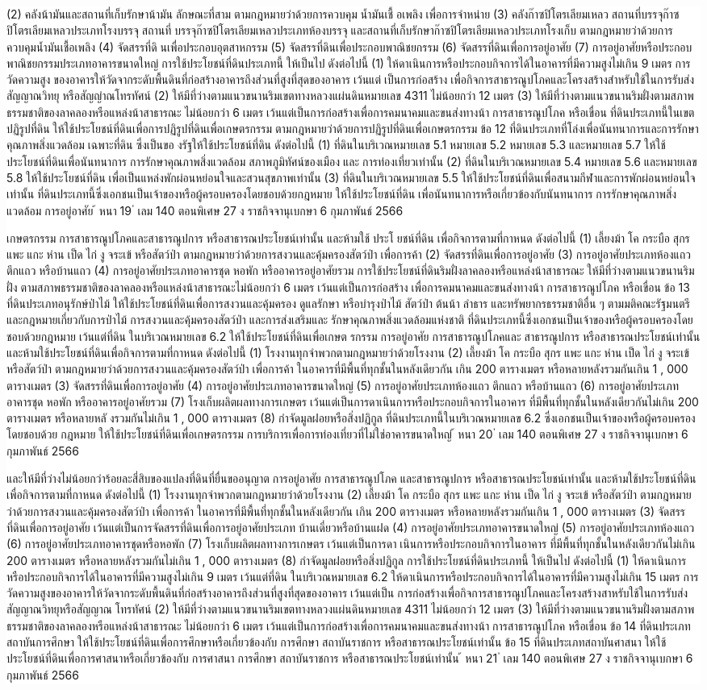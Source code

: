 (2) คลังน้ามันและสถานที่เก็บรักษาน้ามัน ลักษณะที่สาม ตามกฎหมายว่าด้วยการควบคุม น้ำมันเชื้ อเพลิง เพื่อการจำหน่าย (3) คลังก๊าซปิโตรเลียมเหลว สถานที่บรรจุก๊าซปิโตรเลียมเหลวประเภทโรงบรรจุ สถานที่ บรรจุก๊าซปิโตรเลียมเหลวประเภทห้องบรรจุ และสถานที่เก็บรักษาก๊าซปิโตรเลียมเหลวประเภทโรงเก็บ ตามกฎหมายว่าด้วยการควบคุมน้ำมันเชื้อเพลิง (4) จัดสรรที่ดิ นเพื่อประกอบอุตสาหกรรม (5) จัดสรรที่ดินเพื่อประกอบพาณิชยกรรม (6) จัดสรรที่ดินเพื่อการอยู่อาศัย (7) การอยู่อาศัยหรือประกอบพาณิชยกรรมประเภทอาคารขนาดใหญ่ การใช้ประโยชน์ที่ดินประเภทนี้ ให้เป็นไป ดังต่อไปนี้ (1) ให้ดาเนินการหรือประกอบกิจการได้ในอาคารที่มีความสูงไม่เกิน 9 เมตร การวัดความสูง ของอาคารให้วัดจากระดับพื้นดินที่ก่อสร้างอาคารถึงส่วนที่สูงที่สุดของอาคาร เว้นแต่ เป็นการก่อสร้าง เพื่อกิจการสาธารณูปโภคและโครงสร้างสำหรับใช้ในการรับส่งสัญญาณวิทยุ หรือสัญญำณโทรทัศน์ (2) ให้มีที่ว่างตามแนวขนานริมเขตทางหลวงแผ่นดินหมายเลข 4311 ไม่น้อยกว่า 12 เมตร (3) ให้มีที่ว่างตามแนวขนานริมฝั่งตามสภาพธรรมชาติของลาคลองหรือแหล่งน้าสาธารณะ ไม่น้อยกว่า 6 เมตร เว้นแต่เป็นการก่อสร้างเพื่อการคมนาคมและขนส่งทางน้า การสาธารณูปโภค หรือเขื่อน ที่ดินประเภทนี้ในเขตปฏิรูปที่ดิน ให้ใช้ประโยชน์ที่ดินเพื่อการปฏิรูปที่ดินเพื่อเกษตรกรรม ตามกฎหมายว่าด้วยการปฏิรูปที่ดินเพื่อเกษตรกรรม ข้อ 12 ที่ดินประเภทที่โล่งเพื่อนันทนาการและการรักษาคุณภาพสิ่งแวดล้อม เฉพาะที่ดิน ซึ่งเป็นขอ งรัฐให้ใช้ประโยชน์ที่ดิน ดังต่อไปนี้ (1) ที่ดินในบริเวณหมายเลข 5.1 หมายเลข 5.2 หมายเลข 5.3 และหมายเลข 5.7 ให้ใช้ประโยชน์ที่ดินเพื่อนันทนาการ การรักษาคุณภาพสิ่งแวดล้อม สภาพภูมิทัศน์ของเมือง และ การท่องเที่ยวเท่านั้น (2) ที่ดินในบริเวณหมายเลข 5.4 หมายเลข 5.6 และหมายเลข 5.8 ให้ใช้ประโยชน์ที่ดิน เพื่อเป็นแหล่งพักผ่อนหย่อนใจและสวนสุขภาพเท่านั้น (3) ที่ดินในบริเวณหมายเลข 5.5 ให้ใช้ประโยชน์ที่ดินเพื่อสนามกีฬาและการพักผ่อนหย่อนใจ เท่านั้น ที่ดินประเภทนี้ซึ่งเอกชนเป็นเจ้าของหรือผู้ครอบครองโดยชอบด้วยกฎหมาย ให้ใช้ประโยชน์ที่ดิน เพื่อนันทนาการหรือเกี่ยวข้องกับนันทนาการ การรักษาคุณภาพสิ่งแวดล้อม การอยู่อาศัย ้ หนา 19 ่ เลม 140 ตอนพิเศษ 27 ง ราชกิจจานุเบกษา 6 กุมภาพันธ์ 2566

เกษตรกรรม การสาธารณูปโภคและสาธารณูปการ หรือสาธารณประโยชน์เท่านั้น และห้ามใช้ ประโ ยชน์ที่ดิน เพื่อกิจการตามที่กาหนด ดังต่อไปนี้ (1) เลี้ยงม้า โค กระบือ สุกร แพะ แกะ ห่าน เป็ด ไก่ งู จระเข้ หรือสัตว์ป่า ตามกฎหมายว่าด้วยการสงวนและคุ้มครองสัตว์ป่า เพื่อการค้า (2) จัดสรรที่ดินเพื่อการอยู่อาศัย (3) การอยู่อาศัยประเภทห้องแถว ตึกแถว หรือบ้านแถว (4) การอยู่อาศัยประเภทอาคารชุด หอพัก หรืออาคารอยู่อาศัยรวม การใช้ประโยชน์ที่ดินริมฝั่งลาคลองหรือแหล่งน้าสาธารณะ ให้มีที่ว่างตามแนวขนานริมฝั่ง ตามสภาพธรรมชาติของลาคลองหรือแหล่งน้าสาธารณะไม่น้อยกว่า 6 เมตร เว้นแต่เป็นการก่อสร้าง เพื่อการคมนาคมและขนส่งทางน้า การสาธารณูปโภค หรือเขื่อน ข้อ 13 ที่ดินประเภทอนุรักษ์ป่าไม้ ให้ใช้ประโยชน์ที่ดินเพื่อการสงวนและคุ้มครอง ดูแลรักษา หรือบำรุงป่าไม้ สัตว์ป่า ต้นน้า ลำธาร และทรัพยากรธรรมชาติอื่น ๆ ตามมติคณะรัฐมนตรี และกฎหมายเกี่ยวกับการป่าไม้ การสงวนและคุ้มครองสัตว์ป่า และการส่งเสริมและ รักษาคุณภาพสิ่งแวดล้อมแห่งชาติ ที่ดินประเภทนี้ซึ่งเอกชนเป็นเจ้าของหรือผู้ครอบครองโดยชอบด้วยกฎหมาย เว้นแต่ที่ดิน ในบริเวณหมายเลข 6.2 ให้ใช้ประโยชน์ที่ดินเพื่อเกษต รกรรม การอยู่อาศัย การสาธารณูปโภคและ สาธารณูปการ หรือสาธารณประโยชน์เท่านั้น และห้ามใช้ประโยชน์ที่ดินเพื่อกิจการตามที่กาหนด ดังต่อไปนี้ (1) โรงงานทุกจำพวกตามกฎหมายว่าด้วยโรงงาน (2) เลี้ยงม้า โค กระบือ สุกร แพะ แกะ ห่าน เป็ด ไก่ งู จระเข้ หรือสัตว์ป่า ตามกฎหมายว่าด้วยการสงวนและคุ้มครองสัตว์ป่า เพื่อการค้า ในอาคารที่มีพื้นที่ทุกชั้นในหลังเดียวกัน เกิน 200 ตารางเมตร หรือหลายหลังรวมกันเกิน 1 , 000 ตารางเมตร (3) จัดสรรที่ดินเพื่อการอยู่อาศัย (4) การอยู่อาศัยประเภทอาคารขนาดใหญ่ (5) การอยู่อาศัยประเภทห้องแถว ตึกแถว หรือบ้านแถว (6) การอยู่อาศัยประเภทอาคารชุด หอพัก หรืออาคารอยู่อาศัยรวม (7) โรงเก็บผลิตผลทางการเกษตร เว้นแต่เป็นการดาเนินการหรือประกอบกิจการในอาคาร ที่มีพื้นที่ทุกชั้นในหลังเดียวกันไม่เกิน 200 ตารางเมตร หรือหลายหลั งรวมกันไม่เกิน 1 , 000 ตารางเมตร (8) กำจัดมูลฝอยหรือสิ่งปฏิกูล ที่ดินประเภทนี้ในบริเวณหมายเลข 6.2 ซึ่งเอกชนเป็นเจ้าของหรือผู้ครอบครองโดยชอบด้วย กฎหมาย ให้ใช้ประโยชน์ที่ดินเพื่อเกษตรกรรม การบริการเพื่อการท่องเที่ยวที่ไม่ใช่อาคารขนาดใหญ่ ้ หนา 20 ่ เลม 140 ตอนพิเศษ 27 ง ราชกิจจานุเบกษา 6 กุมภาพันธ์ 2566

และให้มีที่ว่างไม่น้อยกว่าร้อยละสี่สิบของแปลงที่ดินที่ยื่นขออนุญาต การอยู่อาศัย การสาธารณูปโภค และสาธารณูปการ หรือสาธารณประโยชน์เท่านั้น และห้ามใช้ประโยชน์ที่ดินเพื่อกิจการตามที่กาหนด ดังต่อไปนี้ (1) โรงงานทุกจำพวกตามกฎหมายว่าด้วยโรงงาน (2) เลี้ยงม้า โค กระบือ สุกร แพะ แกะ ห่าน เป็ด ไก่ งู จระเข้ หรือสัตว์ป่า ตามกฎหมายว่าด้วยการสงวนและคุ้มครองสัตว์ป่า เพื่อการค้า ในอาคารที่มีพื้นที่ทุกชั้นในหลังเดียวกัน เกิน 200 ตารางเมตร หรือหลายหลังรวมกันเกิน 1 , 000 ตารางเมตร (3) จัดสรรที่ดินเพื่อการอยู่อาศัย เว้นแต่เป็นการจัดสรรที่ดินเพื่อการอยู่อาศัยประเภท บ้านเดี่ยวหรือบ้านแฝด (4) การอยู่อาศัยประเภทอาคารขนาดใหญ่ (5) การอยู่อาศัยประเภทห้องแถว (6) การอยู่อาศัยประเภทอาคารชุดหรือหอพัก (7) โรงเก็บผลิตผลทางการเกษตร เว้นแต่เป็นการดา เนินการหรือประกอบกิจการในอาคาร ที่มีพื้นที่ทุกชั้นในหลังเดียวกันไม่เกิน 200 ตารางเมตร หรือหลายหลังรวมกันไม่เกิน 1 , 000 ตารางเมตร (8) กำจัดมูลฝอยหรือสิ่งปฏิกูล การใช้ประโยชน์ที่ดินประเภทนี้ ให้เป็นไป ดังต่อไปนี้ (1) ให้ดาเนินการหรือประกอบกิจการได้ในอาคารที่มีความสูงไม่เกิน 9 เมตร เว้นแต่ที่ดิน ในบริเวณหมายเลข 6.2 ให้ดาเนินการหรือประกอบกิจการได้ในอาคารที่มีความสูงไม่เกิน 15 เมตร การวัดความสูงของอาคารให้วัดจากระดับพื้นดินที่ก่อสร้างอาคารถึงส่วนที่สูงที่สุดของอาคาร เว้นแต่เป็น การก่อสร้างเพื่อกิจการสาธารณูปโภคและโครงสร้างสาหรับใช้ในการรับส่งสัญญาณวิทยุหรือสัญญาณ โทรทัศน์ (2) ให้มีที่ว่างตามแนวขนานริมเขตทางหลวงแผ่นดินหมายเลข 4311 ไม่น้อยกว่า 12 เมตร (3) ให้มีที่ว่างตามแนวขนานริมฝั่งตามสภาพธรรมชาติของลาคลองหรือแหล่งน้าสาธารณะ ไม่น้อยกว่า 6 เมตร เว้นแต่เป็นการก่อสร้างเพื่อการคมนาคมและขนส่งทางน้า การสาธารณูปโภค หรือเขื่อน ข้อ 14 ที่ดินประเภทสถาบันการศึกษา ให้ใช้ประโยชน์ที่ดินเพื่อการศึกษาหรือเกี่ยวข้องกับ การศึกษา สถาบันราชการ หรือสาธารณประโยชน์เท่านั้น ข้อ 15 ที่ดินประเภทสถาบันศาสนา ให้ใช้ประโยชน์ที่ดินเพื่อการศาสนาหรือเกี่ยวข้องกับ การศาสนา การศึกษา สถาบันราชการ หรือสาธารณประโยชน์เท่านั้น ้ หนา 21 ่ เลม 140 ตอนพิเศษ 27 ง ราชกิจจานุเบกษา 6 กุมภาพันธ์ 2566
